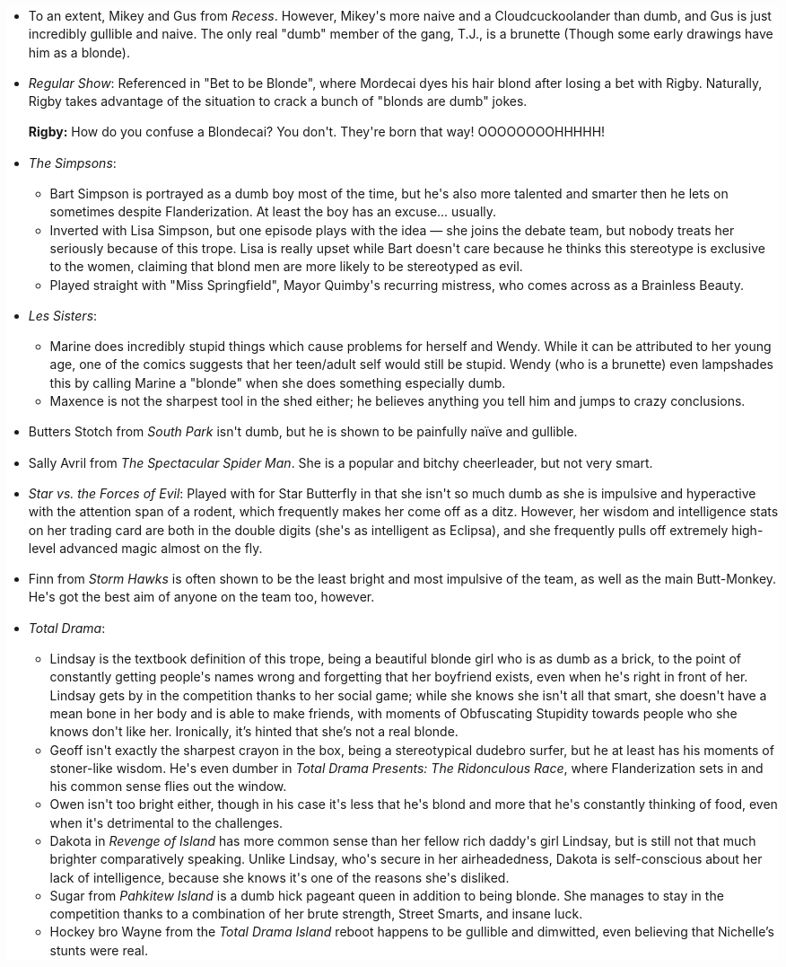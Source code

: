 -   To an extent, Mikey and Gus from _Recess_. However, Mikey's more naive and a Cloudcuckoolander than dumb, and Gus is just incredibly gullible and naive. The only real "dumb" member of the gang, T.J., is a brunette (Though some early drawings have him as a blonde).
-   _Regular Show_: Referenced in "Bet to be Blonde", where Mordecai dyes his hair blond after losing a bet with Rigby. Naturally, Rigby takes advantage of the situation to crack a bunch of "blonds are dumb" jokes.
    
    **Rigby:** How do you confuse a Blondecai? You don't. They're born that way! OOOOOOOOHHHHH!
    
-   _The Simpsons_:
    -   Bart Simpson is portrayed as a dumb boy most of the time, but he's also more talented and smarter then he lets on sometimes despite Flanderization. At least the boy has an excuse... usually.
    -   Inverted with Lisa Simpson, but one episode plays with the idea — she joins the debate team, but nobody treats her seriously because of this trope. Lisa is really upset while Bart doesn't care because he thinks this stereotype is exclusive to the women, claiming that blond men are more likely to be stereotyped as evil.
    -   Played straight with "Miss Springfield", Mayor Quimby's recurring mistress, who comes across as a Brainless Beauty.
-   _Les Sisters_:
    -   Marine does incredibly stupid things which cause problems for herself and Wendy. While it can be attributed to her young age, one of the comics suggests that her teen/adult self would still be stupid. Wendy (who is a brunette) even lampshades this by calling Marine a "blonde" when she does something especially dumb.
    -   Maxence is not the sharpest tool in the shed either; he believes anything you tell him and jumps to crazy conclusions.
-   Butters Stotch from _South Park_ isn't dumb, but he is shown to be painfully naïve and gullible.
-   Sally Avril from _The Spectacular Spider Man_. She is a popular and bitchy cheerleader, but not very smart.
-   _Star vs. the Forces of Evil_: Played with for Star Butterfly in that she isn't so much dumb as she is impulsive and hyperactive with the attention span of a rodent, which frequently makes her come off as a ditz. However, her wisdom and intelligence stats on her trading card are both in the double digits (she's as intelligent as Eclipsa), and she frequently pulls off extremely high-level advanced magic almost on the fly.
-   Finn from _Storm Hawks_ is often shown to be the least bright and most impulsive of the team, as well as the main Butt-Monkey. He's got the best aim of anyone on the team too, however.

-   _Total Drama_:
    -   Lindsay is the textbook definition of this trope, being a beautiful blonde girl who is as dumb as a brick, to the point of constantly getting people's names wrong and forgetting that her boyfriend exists, even when he's right in front of her. Lindsay gets by in the competition thanks to her social game; while she knows she isn't all that smart, she doesn't have a mean bone in her body and is able to make friends, with moments of Obfuscating Stupidity towards people who she knows don't like her. Ironically, it’s hinted that she’s not a real blonde.
    -   Geoff isn't exactly the sharpest crayon in the box, being a stereotypical dudebro surfer, but he at least has his moments of stoner-like wisdom. He's even dumber in _Total Drama Presents: The Ridonculous Race_, where Flanderization sets in and his common sense flies out the window.
    -   Owen isn't too bright either, though in his case it's less that he's blond and more that he's constantly thinking of food, even when it's detrimental to the challenges.
    -   Dakota in _Revenge of Island_ has more common sense than her fellow rich daddy's girl Lindsay, but is still not that much brighter comparatively speaking. Unlike Lindsay, who's secure in her airheadedness, Dakota is self-conscious about her lack of intelligence, because she knows it's one of the reasons she's disliked.
    -   Sugar from _Pahkitew Island_ is a dumb hick pageant queen in addition to being blonde. She manages to stay in the competition thanks to a combination of her brute strength, Street Smarts, and insane luck.
    -   Hockey bro Wayne from the _Total Drama Island_ reboot happens to be gullible and dimwitted, even believing that Nichelle’s stunts were real.
